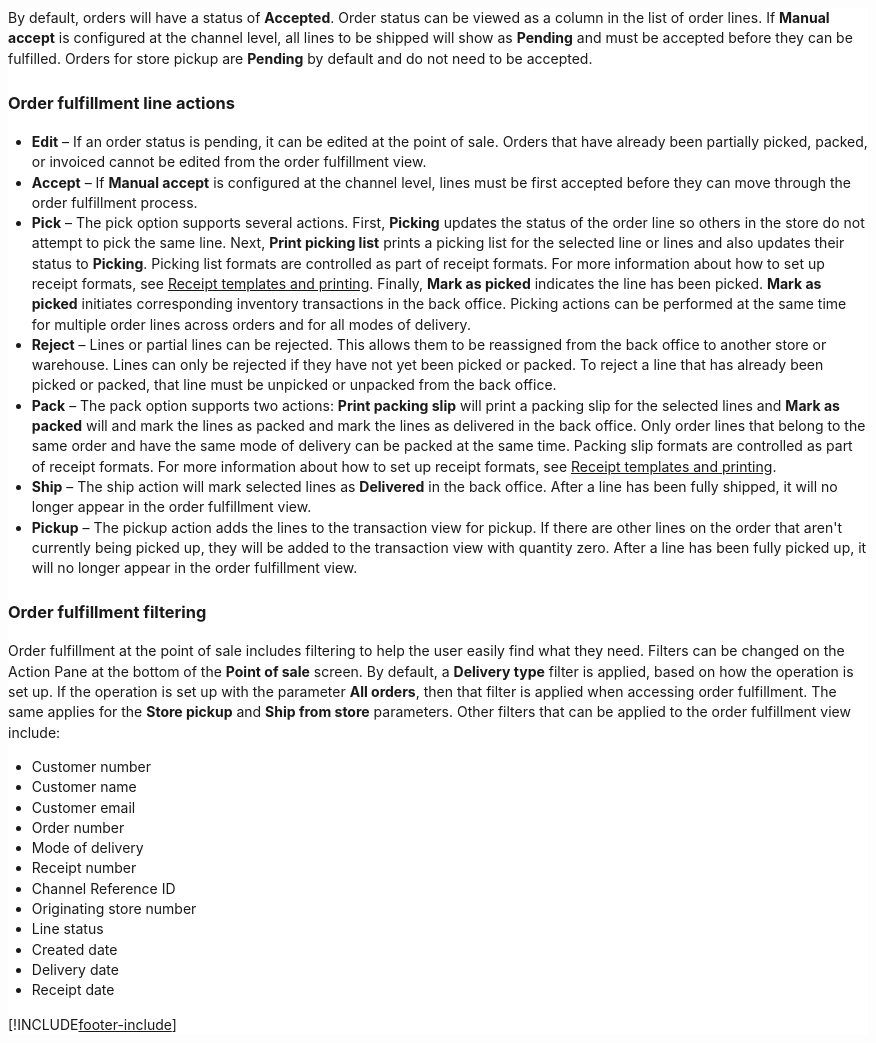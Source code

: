 By default, orders will have a status of **Accepted**. Order status can be viewed as a column in the list of order lines. If **Manual accept** is configured at the channel level, all lines to be shipped will show as **Pending** and must be accepted before they can be fulfilled. Orders for store pickup are **Pending** by default and do not need to be accepted.

### Order fulfillment line actions

- **Edit** – If an order status is pending, it can be edited at the point of sale. Orders that have already been partially picked, packed, or invoiced cannot be edited from the order fulfillment view.
- **Accept** – If **Manual accept** is configured at the channel level, lines must be first accepted before they can move through the order fulfillment process.
- **Pick** – The pick option supports several actions. First, **Picking** updates the status of the order line so others in the store do not attempt to pick the same line. Next, **Print picking list** prints a picking list for the selected line or lines and also updates their status to **Picking**. Picking list formats are controlled as part of receipt formats. For more information about how to set up receipt formats, see [Receipt templates and printing](https://docs.microsoft.com/dynamics365/unified-operations/retail/receipt-templates-printing). Finally, **Mark as picked** indicates the line has been picked. **Mark as picked** initiates corresponding inventory transactions in the back office. Picking actions can be performed at the same time for multiple order lines across orders and for all modes of delivery.
- **Reject** – Lines or partial lines can be rejected. This allows them to be reassigned from the back office to another store or warehouse. Lines can only be rejected if they have not yet been picked or packed. To reject a line that has already been picked or packed, that line must be unpicked or unpacked from the back office.
- **Pack** – The pack option supports two actions: **Print packing slip** will print a packing slip for the selected lines and **Mark as packed** will and mark the lines as packed and mark the lines as delivered in the back office. Only order lines that belong to the same order and have the same mode of delivery can be packed at the same time. Packing slip formats are controlled as part of receipt formats. For more information about how to set up receipt formats, see [Receipt templates and printing](https://docs.microsoft.com/dynamics365/unified-operations/retail/receipt-templates-printing).
- **Ship** – The ship action will mark selected lines as **Delivered** in the back office. After a line has been fully shipped, it will no longer appear in the order fulfillment view.
- **Pickup** – The pickup action adds the lines to the transaction view for pickup. If there are other lines on the order that aren't currently being picked up, they will be added to the transaction view with quantity zero. After a line has been fully picked up, it will no longer appear in the order fulfillment view.

### Order fulfillment filtering

Order fulfillment at the point of sale includes filtering to help the user easily find what they need. Filters can be changed on the Action Pane at the bottom of the **Point of sale** screen. By default, a **Delivery type** filter is applied, based on how the operation is set up. If the operation is set up with the parameter **All orders**, then that filter is applied when accessing order fulfillment. The same applies for the **Store pickup** and **Ship from store** parameters. Other filters that can be applied to the order fulfillment view include:

- Customer number
- Customer name
- Customer email
- Order number
- Mode of delivery
- Receipt number
- Channel Reference ID
- Originating store number
- Line status
- Created date
- Delivery date
- Receipt date


[!INCLUDE[footer-include](../includes/footer-banner.md)]